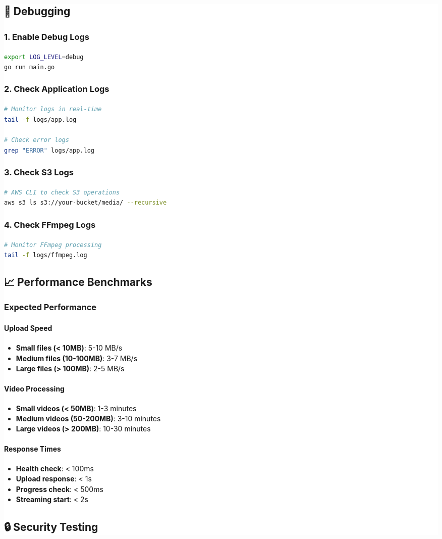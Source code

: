 ## 🐛 Debugging

### 1. Enable Debug Logs
```bash
export LOG_LEVEL=debug
go run main.go
```

### 2. Check Application Logs
```bash
# Monitor logs in real-time
tail -f logs/app.log

# Check error logs
grep "ERROR" logs/app.log
```

### 3. Check S3 Logs
```bash
# AWS CLI to check S3 operations
aws s3 ls s3://your-bucket/media/ --recursive
```

### 4. Check FFmpeg Logs
```bash
# Monitor FFmpeg processing
tail -f logs/ffmpeg.log
```

## 📈 Performance Benchmarks

### Expected Performance

#### Upload Speed
- **Small files (< 10MB)**: 5-10 MB/s
- **Medium files (10-100MB)**: 3-7 MB/s
- **Large files (> 100MB)**: 2-5 MB/s

#### Video Processing
- **Small videos (< 50MB)**: 1-3 minutes
- **Medium videos (50-200MB)**: 3-10 minutes
- **Large videos (> 200MB)**: 10-30 minutes

#### Response Times
- **Health check**: < 100ms
- **Upload response**: < 1s
- **Progress check**: < 500ms
- **Streaming start**: < 2s

## 🔒 Security Testing
